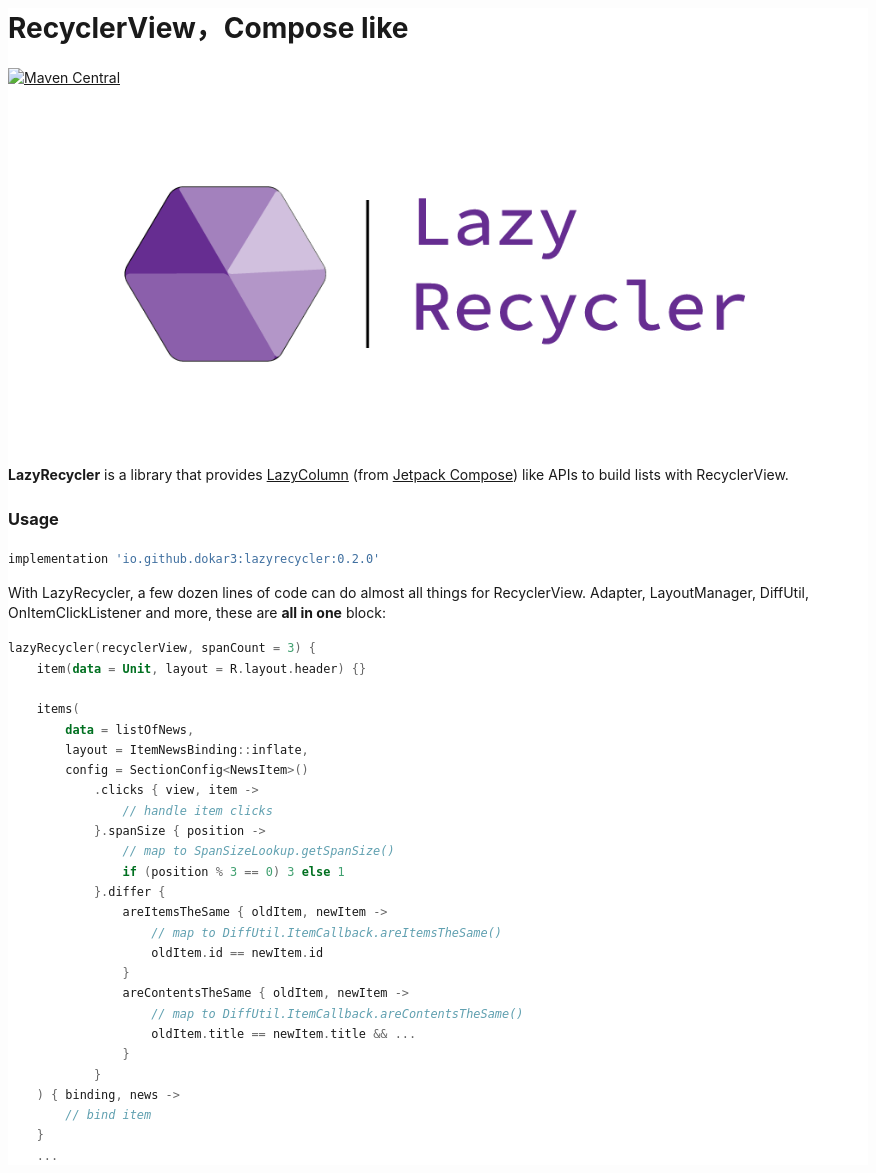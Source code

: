 # RecyclerView，Compose like

[![Maven Central](https://maven-badges.herokuapp.com/maven-central/io.github.dokar3/lazyrecycler/badge.svg)](https://maven-badges.herokuapp.com/maven-central/io.github.dokar3/lazyrecycler)

![](arts/lazyrecycler.png)

**LazyRecycler** is a library that provides [LazyColumn](https://developer.android.com/reference/kotlin/androidx/compose/foundation/lazy/package-summary) (from [Jetpack Compose](https://developer.android.com/jetpack/compose)) like APIs to build lists with RecyclerView. 

### Usage

```groovy
implementation 'io.github.dokar3:lazyrecycler:0.2.0'
```

With LazyRecycler, a few dozen lines of code can do almost all things for RecyclerView. Adapter, LayoutManager, DiffUtil, OnItemClickListener and more, these are **all in one** block:

```kotlin
lazyRecycler(recyclerView, spanCount = 3) {
    item(data = Unit, layout = R.layout.header) {}

    items(
        data = listOfNews,
        layout = ItemNewsBinding::inflate,
        config = SectionConfig<NewsItem>()
            .clicks { view, item ->
                // handle item clicks
            }.spanSize { position ->
                // map to SpanSizeLookup.getSpanSize()
                if (position % 3 == 0) 3 else 1
            }.differ {
                areItemsTheSame { oldItem, newItem ->
                    // map to DiffUtil.ItemCallback.areItemsTheSame()
                    oldItem.id == newItem.id
                }
                areContentsTheSame { oldItem, newItem ->
                    // map to DiffUtil.ItemCallback.areContentsTheSame()
                    oldItem.title == newItem.title && ...
                }
            }
    ) { binding, news ->
        // bind item
    }
    ...
```